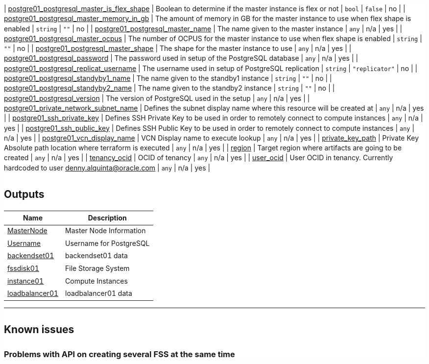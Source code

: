 | <a name="input_postgre01_postgresql_master_is_flex_shape"></a> [postgre01\_postgresql\_master\_is\_flex\_shape](#input\_postgre01\_postgresql\_master\_is\_flex\_shape) | Boolean to determine if the master instance is flex or not | `bool` | `false` | no |
| <a name="input_postgre01_postgresql_master_memory_in_gb"></a> [postgre01\_postgresql\_master\_memory\_in\_gb](#input\_postgre01\_postgresql\_master\_memory\_in\_gb) | The amount of memory in GB for the master instance to use when flex shape is enabled | `string` | `""` | no |
| <a name="input_postgre01_postgresql_master_name"></a> [postgre01\_postgresql\_master\_name](#input\_postgre01\_postgresql\_master\_name) | The name given to the master instance | `any` | n/a | yes |
| <a name="input_postgre01_postgresql_master_ocpus"></a> [postgre01\_postgresql\_master\_ocpus](#input\_postgre01\_postgresql\_master\_ocpus) | The number of OCPUS for the master instance to use when flex shape is enabled | `string` | `""` | no |
| <a name="input_postgre01_postgresql_master_shape"></a> [postgre01\_postgresql\_master\_shape](#input\_postgre01\_postgresql\_master\_shape) | The shape for the master instance to use | `any` | n/a | yes |
| <a name="input_postgre01_postgresql_password"></a> [postgre01\_postgresql\_password](#input\_postgre01\_postgresql\_password) | The password used in setup of the PostgreSQL database | `any` | n/a | yes |
| <a name="input_postgre01_postgresql_replicat_username"></a> [postgre01\_postgresql\_replicat\_username](#input\_postgre01\_postgresql\_replicat\_username) | The username used in setup of PostgreSQL replication | `string` | `"replicator"` | no |
| <a name="input_postgre01_postgresql_standyby1_name"></a> [postgre01\_postgresql\_standyby1\_name](#input\_postgre01\_postgresql\_standyby1\_name) | The name given to the standby1 instance | `string` | `""` | no |
| <a name="input_postgre01_postgresql_standyby2_name"></a> [postgre01\_postgresql\_standyby2\_name](#input\_postgre01\_postgresql\_standyby2\_name) | The name given to the standby2 instance | `string` | `""` | no |
| <a name="input_postgre01_postgresql_version"></a> [postgre01\_postgresql\_version](#input\_postgre01\_postgresql\_version) | The version of PostgreSQL used in the setup | `any` | n/a | yes |
| <a name="input_postgre01_private_network_subnet_name"></a> [postgre01\_private\_network\_subnet\_name](#input\_postgre01\_private\_network\_subnet\_name) | Defines the subnet display name where this resource will be created at | `any` | n/a | yes |
| <a name="input_postgre01_ssh_private_key"></a> [postgre01\_ssh\_private\_key](#input\_postgre01\_ssh\_private\_key) | Defines SSH Private Key to be used in order to remotely connect to compute instances | `any` | n/a | yes |
| <a name="input_postgre01_ssh_public_key"></a> [postgre01\_ssh\_public\_key](#input\_postgre01\_ssh\_public\_key) | Defines SSH Public Key to be used in order to remotely connect to compute instances | `any` | n/a | yes |
| <a name="input_postgre01_vcn_display_name"></a> [postgre01\_vcn\_display\_name](#input\_postgre01\_vcn\_display\_name) | VCN Display name to execute lookup | `any` | n/a | yes |
| <a name="input_private_key_path"></a> [private\_key\_path](#input\_private\_key\_path) | Private Key Absolute path location where terraform is executed | `any` | n/a | yes |
| <a name="input_region"></a> [region](#input\_region) | Target region where artifacts are going to be created | `any` | n/a | yes |
| <a name="input_tenancy_ocid"></a> [tenancy\_ocid](#input\_tenancy\_ocid) | OCID of tenancy | `any` | n/a | yes |
| <a name="input_user_ocid"></a> [user\_ocid](#input\_user\_ocid) | User OCID in tenancy. Currently hardcoded to user denny.alquinta@oracle.com | `any` | n/a | yes |

## Outputs

| Name | Description |
|------|-------------|
| <a name="output_MasterNode"></a> [MasterNode](#output\_MasterNode) | Master Node Information |
| <a name="output_Username"></a> [Username](#output\_Username) | Username for PostgreSQL |
| <a name="output_backendset01"></a> [backendset01](#output\_backendset01) | backendset01 data |
| <a name="output_fssdisk01"></a> [fssdisk01](#output\_fssdisk01) | File Storage System |
| <a name="output_instance01"></a> [instance01](#output\_instance01) | Compute Instances |
| <a name="output_loadbalancer01"></a> [loadbalancer01](#output\_loadbalancer01) | loadbalancer01 data |
---

## Known issues

### Problems with API on creating several FSS at the same time
